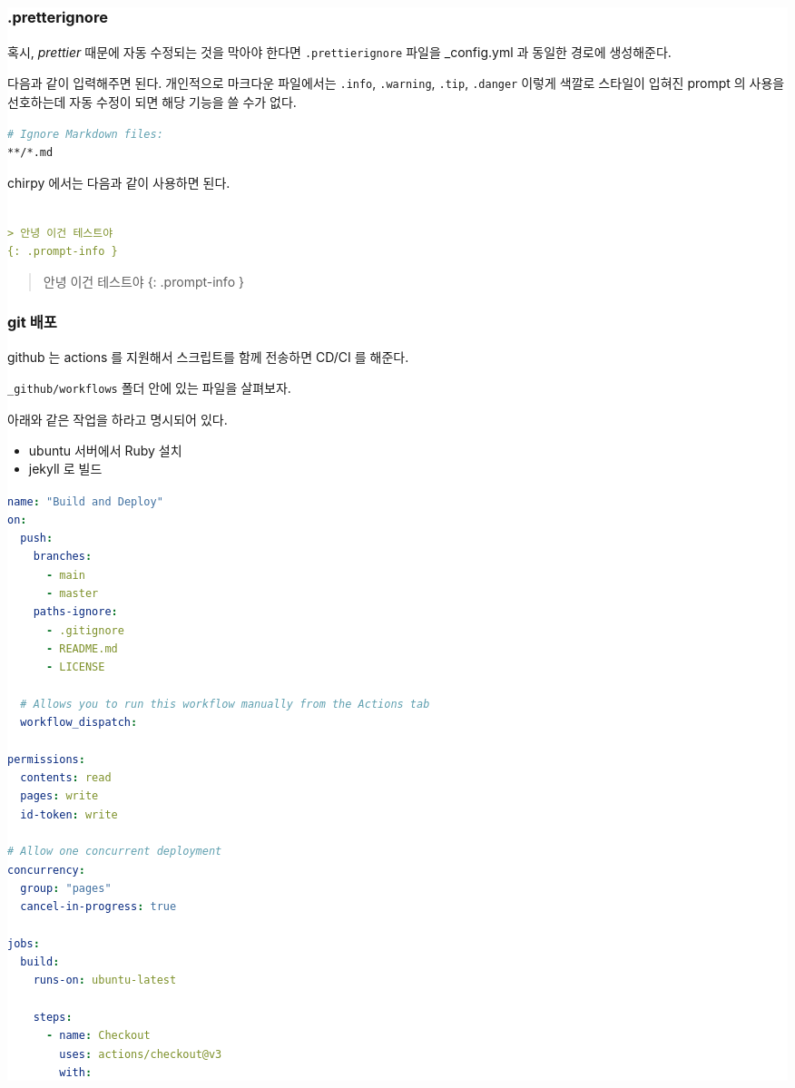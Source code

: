 ### .pretterignore

혹시, _prettier_ 때문에 자동 수정되는 것을 막아야 한다면 `.prettierignore` 파일을 _config.yml 과 동일한 경로에 생성해준다. 

다음과 같이 입력해주면 된다. 개인적으로 마크다운 파일에서는 `.info`, `.warning`, `.tip`, `.danger` 이렇게 색깔로 스타일이 입혀진 prompt 의 사용을 선호하는데 자동 수정이 되면 해당 기능을 쓸 수가 없다. 

```bash
# Ignore Markdown files:
**/*.md
```

chirpy 에서는 다음과 같이 사용하면 된다.

```markdown

> 안녕 이건 테스트야
{: .prompt-info }

```

> 안녕 이건 테스트야
{: .prompt-info }


### git 배포

github 는 actions 를 지원해서 스크립트를 함께 전송하면 CD/CI 를 해준다. 

`_github/workflows` 폴더 안에 있는 파일을 살펴보자.

아래와 같은 작업을 하라고 명시되어 있다. 

- ubuntu 서버에서 Ruby 설치
- jekyll 로 빌드

```yaml
name: "Build and Deploy"
on:
  push:
    branches:
      - main
      - master
    paths-ignore:
      - .gitignore
      - README.md
      - LICENSE

  # Allows you to run this workflow manually from the Actions tab
  workflow_dispatch:

permissions:
  contents: read
  pages: write
  id-token: write

# Allow one concurrent deployment
concurrency:
  group: "pages"
  cancel-in-progress: true

jobs:
  build:
    runs-on: ubuntu-latest

    steps:
      - name: Checkout
        uses: actions/checkout@v3
        with:
```